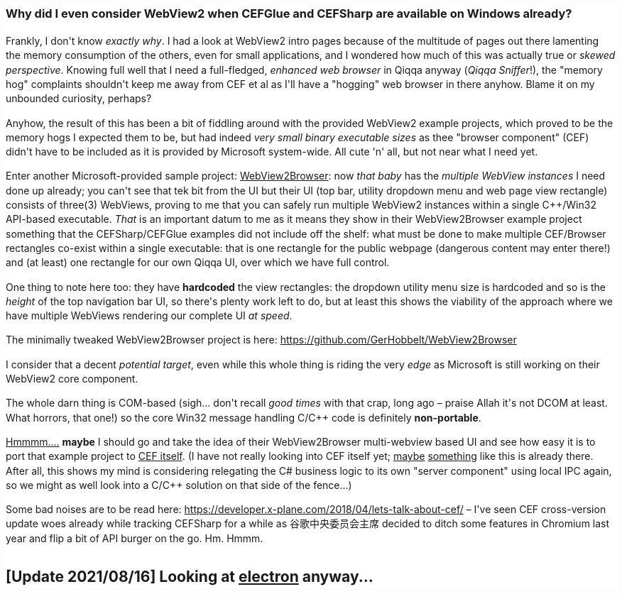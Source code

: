 ### Why did I even consider WebView2 when CEFGlue and CEFSharp are available on Windows already?

Frankly, I don't know *exactly why*. I had a look at WebView2 intro pages because of the multitude of pages out there lamenting the memory consumption of the others, even for small applications, and I wondered how much of this was actually true or *skewed perspective*. Knowing full well that I need a full-fledged, *enhanced* *web browser* in Qiqqa anyway (*Qiqqa Sniffer*!), the "memory hog" complaints shouldn't keep me away from CEF et al as I'll have a "hogging" web browser in there anyhow. Blame it on my unbounded curiosity, perhaps?

Anyhow, the result of this has been a bit of fiddling around with the provided WebView2 example projects, which proved to be the memory hogs I expected them to be, but had indeed *very small binary executable sizes* as thee "browser component" (CEF) didn't have to be included as it is provided by Microsoft system-wide. All cute 'n' all, but not near what I need yet.

Enter another Microsoft-provided sample project: [WebView2Browser](https://docs.microsoft.com/en-us/samples/microsoftedge/webview2browser/webview2browser/): now *that baby* has the *multiple WebView instances* I need done up already; you can't see that tek bit from the UI but their UI (top bar, utility dropdown menu and web page view rectangle) consists of three(3) WebViews, proving to me that you can safely run multiple WebView2 instances within a single C++/Win32 API-based executable. *That* is an important datum to me as it means they show in their WebView2Browser example project something that the CEFSharp/CEFGlue examples did not include off the shelf: what must be done to make multiple CEF/Browser rectangles co-exist within a single executable: that is one rectangle for the public webpage (dangerous content may enter there!) and (at least) one rectangle for our own Qiqqa UI, over which we have full control.

One thing to note here too: they have **hardcoded** the view rectangles: the dropdown utility menu size is hardcoded and so is the *height* of the top navigation bar UI, so there's plenty work left to do, but at least this shows the viability of the approach where we have multiple WebViews rendering our complete UI *at speed*. 

The minimally tweaked WebView2Browser project is here: https://github.com/GerHobbelt/WebView2Browser

I consider that a decent *potential target*, even while this whole thing is riding the very *edge* as Microsoft is still working on their WebView2 core component.

The whole darn thing is COM-based (sigh… don't recall *good times* with that crap, long ago – praise Allah it's not DCOM at least. What horrors, that one!) so the core Win32 message handling C/C++ code is definitely **non-portable**.

[Hmmmm.…](https://ibob.github.io/slides/html5-gui/#/) **maybe** I should go and take the idea of their WebView2Browser multi-webview based UI and see how easy it is to port that example project to [CEF itself](https://bitbucket.org/chromiumembedded/cef/wiki/Tutorial). (I have not really looking into CEF itself yet; [maybe](https://github.com/chromiumembedded/cef-project) [something](https://github.com/chromiumembedded/cef/tree/master/tests/cefsimple) like this is already there. After all, this shows my mind is considering relegating the C# business logic to its own "server component" using local IPC again, so we might as well look into a C/C++ solution on that side of the fence...)

Some bad noises are to be read here: https://developer.x-plane.com/2018/04/lets-talk-about-cef/ – I've seen CEF cross-version update woes already while tracking CEFSharp for a while as 谷歌中央委员会主席 decided to ditch some features in Chromium last year and flip a bit of API burger on the go. Hm. Hmmm.

## \[Update 2021/08/16\] Looking at [electron](https://www.electronjs.org/) anyway...
